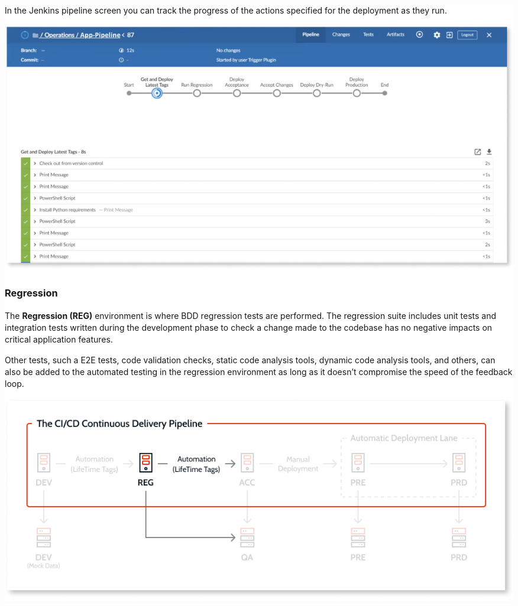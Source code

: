 
In the Jenkins pipeline screen you can track the progress of the actions specified for the deployment as they run.



![jenkins stage 1](images/jenkins-stage-1.png "jenkins stage 1")



### Regression

The **Regression (REG)** environment is where BDD regression tests are performed. The regression suite includes unit tests and integration tests written during the development phase to check a change made to the codebase has no negative impacts on critical application features.

Other tests, such a E2E tests, code validation checks, static code analysis tools, dynamic code analysis tools, and others, can also be added to the automated testing in the regression environment as long as it doesn’t compromise the speed of the feedback loop.



![continuous deployment reg environment](images/continuous-deployment-reg.png "continuous deployment reg environment")
